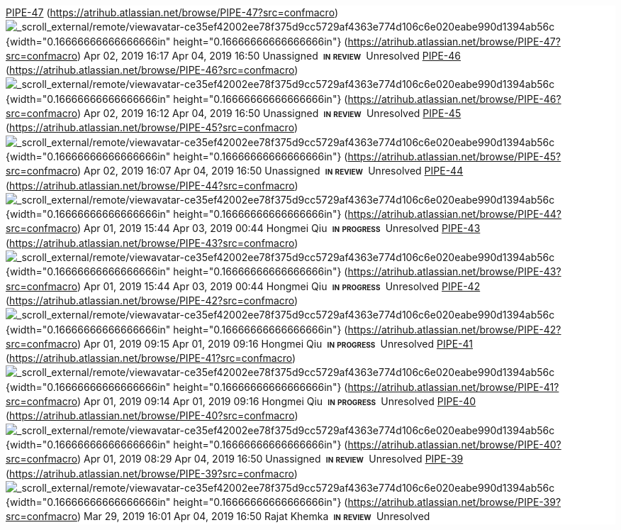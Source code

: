   [PIPE-47](https://atrihub.atlassian.net/browse/PIPE-47?src=confmacro) (https://atrihub.atlassian.net/browse/PIPE-47?src=confmacro)   ![\_scroll\_external/remote/viewavatar-ce35ef42002ee78f375d9cc5729af4363e774d106c6e020eabe990d1394ab56c](media/image4.png){width="0.16666666666666666in" height="0.16666666666666666in"} (https://atrihub.atlassian.net/browse/PIPE-47?src=confmacro)   Apr 02, 2019 16:17   Apr 04, 2019 16:50         Unassigned     **<span style="font-variant:small-caps;"> in review </span>**     Unresolved
  [PIPE-46](https://atrihub.atlassian.net/browse/PIPE-46?src=confmacro) (https://atrihub.atlassian.net/browse/PIPE-46?src=confmacro)   ![\_scroll\_external/remote/viewavatar-ce35ef42002ee78f375d9cc5729af4363e774d106c6e020eabe990d1394ab56c](media/image4.png){width="0.16666666666666666in" height="0.16666666666666666in"} (https://atrihub.atlassian.net/browse/PIPE-46?src=confmacro)   Apr 02, 2019 16:12   Apr 04, 2019 16:50         Unassigned     **<span style="font-variant:small-caps;"> in review </span>**     Unresolved
  [PIPE-45](https://atrihub.atlassian.net/browse/PIPE-45?src=confmacro) (https://atrihub.atlassian.net/browse/PIPE-45?src=confmacro)   ![\_scroll\_external/remote/viewavatar-ce35ef42002ee78f375d9cc5729af4363e774d106c6e020eabe990d1394ab56c](media/image4.png){width="0.16666666666666666in" height="0.16666666666666666in"} (https://atrihub.atlassian.net/browse/PIPE-45?src=confmacro)   Apr 02, 2019 16:07   Apr 04, 2019 16:50         Unassigned     **<span style="font-variant:small-caps;"> in review </span>**     Unresolved
  [PIPE-44](https://atrihub.atlassian.net/browse/PIPE-44?src=confmacro) (https://atrihub.atlassian.net/browse/PIPE-44?src=confmacro)   ![\_scroll\_external/remote/viewavatar-ce35ef42002ee78f375d9cc5729af4363e774d106c6e020eabe990d1394ab56c](media/image4.png){width="0.16666666666666666in" height="0.16666666666666666in"} (https://atrihub.atlassian.net/browse/PIPE-44?src=confmacro)   Apr 01, 2019 15:44   Apr 03, 2019 00:44         Hongmei Qiu    **<span style="font-variant:small-caps;"> in progress </span>**   Unresolved
  [PIPE-43](https://atrihub.atlassian.net/browse/PIPE-43?src=confmacro) (https://atrihub.atlassian.net/browse/PIPE-43?src=confmacro)   ![\_scroll\_external/remote/viewavatar-ce35ef42002ee78f375d9cc5729af4363e774d106c6e020eabe990d1394ab56c](media/image4.png){width="0.16666666666666666in" height="0.16666666666666666in"} (https://atrihub.atlassian.net/browse/PIPE-43?src=confmacro)   Apr 01, 2019 15:44   Apr 03, 2019 00:44         Hongmei Qiu    **<span style="font-variant:small-caps;"> in progress </span>**   Unresolved
  [PIPE-42](https://atrihub.atlassian.net/browse/PIPE-42?src=confmacro) (https://atrihub.atlassian.net/browse/PIPE-42?src=confmacro)   ![\_scroll\_external/remote/viewavatar-ce35ef42002ee78f375d9cc5729af4363e774d106c6e020eabe990d1394ab56c](media/image4.png){width="0.16666666666666666in" height="0.16666666666666666in"} (https://atrihub.atlassian.net/browse/PIPE-42?src=confmacro)   Apr 01, 2019 09:15   Apr 01, 2019 09:16         Hongmei Qiu    **<span style="font-variant:small-caps;"> in progress </span>**   Unresolved
  [PIPE-41](https://atrihub.atlassian.net/browse/PIPE-41?src=confmacro) (https://atrihub.atlassian.net/browse/PIPE-41?src=confmacro)   ![\_scroll\_external/remote/viewavatar-ce35ef42002ee78f375d9cc5729af4363e774d106c6e020eabe990d1394ab56c](media/image4.png){width="0.16666666666666666in" height="0.16666666666666666in"} (https://atrihub.atlassian.net/browse/PIPE-41?src=confmacro)   Apr 01, 2019 09:14   Apr 01, 2019 09:16         Hongmei Qiu    **<span style="font-variant:small-caps;"> in progress </span>**   Unresolved
  [PIPE-40](https://atrihub.atlassian.net/browse/PIPE-40?src=confmacro) (https://atrihub.atlassian.net/browse/PIPE-40?src=confmacro)   ![\_scroll\_external/remote/viewavatar-ce35ef42002ee78f375d9cc5729af4363e774d106c6e020eabe990d1394ab56c](media/image4.png){width="0.16666666666666666in" height="0.16666666666666666in"} (https://atrihub.atlassian.net/browse/PIPE-40?src=confmacro)   Apr 01, 2019 08:29   Apr 04, 2019 16:50         Unassigned     **<span style="font-variant:small-caps;"> in review </span>**     Unresolved
  [PIPE-39](https://atrihub.atlassian.net/browse/PIPE-39?src=confmacro) (https://atrihub.atlassian.net/browse/PIPE-39?src=confmacro)   ![\_scroll\_external/remote/viewavatar-ce35ef42002ee78f375d9cc5729af4363e774d106c6e020eabe990d1394ab56c](media/image4.png){width="0.16666666666666666in" height="0.16666666666666666in"} (https://atrihub.atlassian.net/browse/PIPE-39?src=confmacro)   Mar 29, 2019 16:01   Apr 04, 2019 16:50         Rajat Khemka   **<span style="font-variant:small-caps;"> in review </span>**     Unresolved
